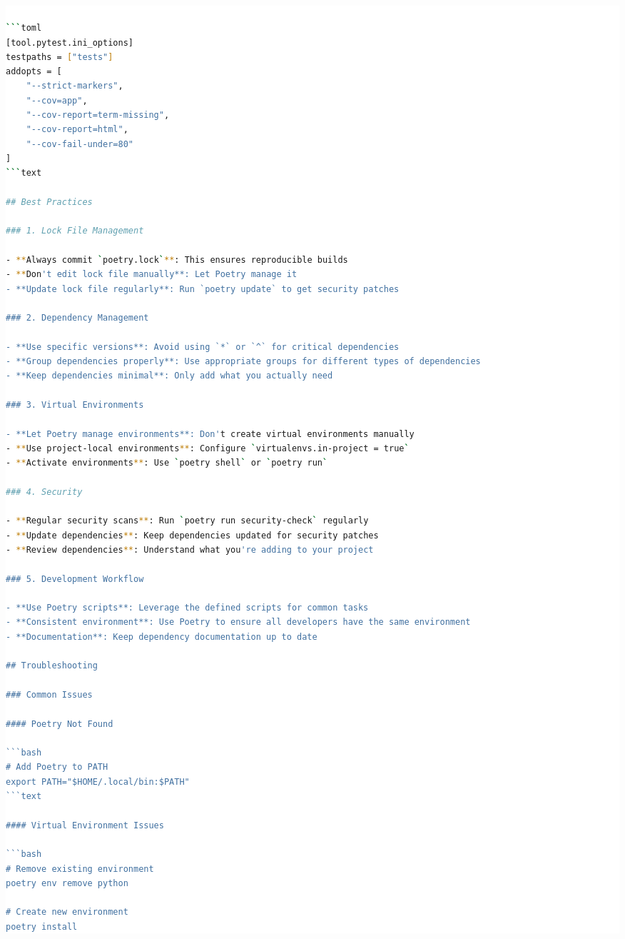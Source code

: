 ````bash

```toml
[tool.pytest.ini_options]
testpaths = ["tests"]
addopts = [
    "--strict-markers",
    "--cov=app",
    "--cov-report=term-missing",
    "--cov-report=html",
    "--cov-fail-under=80"
]
```text

## Best Practices

### 1. Lock File Management

- **Always commit `poetry.lock`**: This ensures reproducible builds
- **Don't edit lock file manually**: Let Poetry manage it
- **Update lock file regularly**: Run `poetry update` to get security patches

### 2. Dependency Management

- **Use specific versions**: Avoid using `*` or `^` for critical dependencies
- **Group dependencies properly**: Use appropriate groups for different types of dependencies
- **Keep dependencies minimal**: Only add what you actually need

### 3. Virtual Environments

- **Let Poetry manage environments**: Don't create virtual environments manually
- **Use project-local environments**: Configure `virtualenvs.in-project = true`
- **Activate environments**: Use `poetry shell` or `poetry run`

### 4. Security

- **Regular security scans**: Run `poetry run security-check` regularly
- **Update dependencies**: Keep dependencies updated for security patches
- **Review dependencies**: Understand what you're adding to your project

### 5. Development Workflow

- **Use Poetry scripts**: Leverage the defined scripts for common tasks
- **Consistent environment**: Use Poetry to ensure all developers have the same environment
- **Documentation**: Keep dependency documentation up to date

## Troubleshooting

### Common Issues

#### Poetry Not Found

```bash
# Add Poetry to PATH
export PATH="$HOME/.local/bin:$PATH"
```text

#### Virtual Environment Issues

```bash
# Remove existing environment
poetry env remove python

# Create new environment
poetry install
````